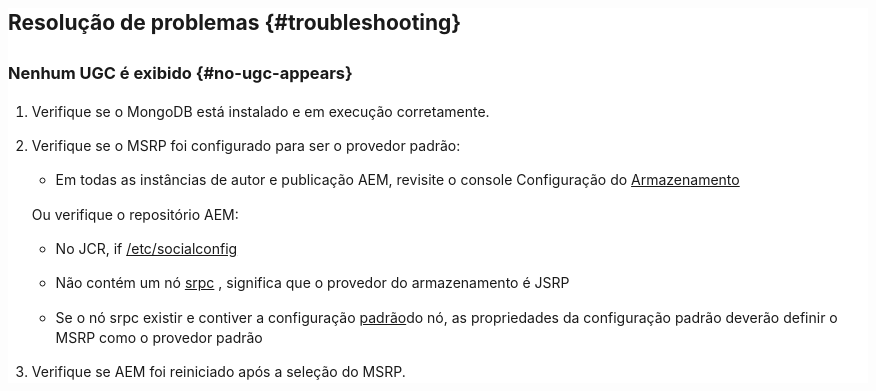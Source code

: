 ## Resolução de problemas {#troubleshooting}

### Nenhum UGC é exibido {#no-ugc-appears}

1. Verifique se o MongoDB está instalado e em execução corretamente.

1. Verifique se o MSRP foi configurado para ser o provedor padrão:

   * Em todas as instâncias de autor e publicação AEM, revisite o console Configuração do [Armazenamento](srp-config.md)

   Ou verifique o repositório AEM:

   * No JCR, if [/etc/socialconfig](http://localhost:4502/crx/de/index.jsp#/etc/socialconfig/)

   * Não contém um nó [srpc](http://localhost:4502/crx/de/index.jsp#/etc/socialconfig/srpc) , significa que o provedor do armazenamento é JSRP
   * Se o nó srpc existir e contiver a configuração [padrão](http://localhost:4502/crx/de/index.jsp#/etc/socialconfig/srpc/defaultconfiguration)do nó, as propriedades da configuração padrão deverão definir o MSRP como o provedor padrão


1. Verifique se AEM foi reiniciado após a seleção do MSRP.
